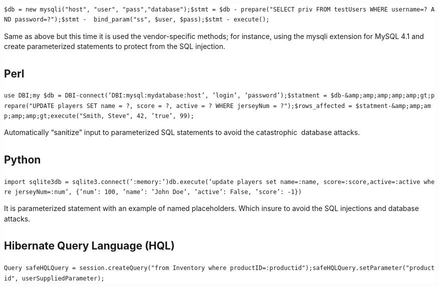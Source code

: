     $db = new mysqli("host", "user", "pass","database");$stmt = $db - prepare("SELECT priv FROM testUsers WHERE username=? AND password=?");$stmt -  bind_param("ss", $user, $pass);$stmt - execute();

</div>

</p>

Same as above but this time it is used the vendor-specific methods; for
instance, using the mysqli extension for MySQL 4.1 and create
parameterized statements to protect from the SQL injection.

</p>

Perl
----

</p>

<div class="highlight">

    use DBI;my $db = DBI-connect(’DBI:mysql:mydatabase:host’, ’login’, ’password’);$statment = $db-&amp;amp;amp;amp;amp;gt;prepare("UPDATE players SET name = ?, score = ?, active = ? WHERE jerseyNum = ?");$rows_affected = $statment-&amp;amp;amp;amp;amp;gt;execute("Smith, Steve", 42, ’true’, 99);

</div>

</p>

Automatically “sanitize” input to parameterized SQL statements to avoid
the catastrophic  database attacks.

</p>

Python
------

</p>

<div class="highlight">

    import sqlite3db = sqlite3.connect(’:memory:’)db.execute(’update players set name=:name, score=:score,active=:active where jerseyNum=:num’, {’num’: 100, ’name’: ’John Doe’, ’active’: False, ’score’: -1})

</div>

</p>

It is parameterized statement with an example of named placeholders.
Which insure to avoid the SQL injections and database attacks.

</p>

Hibernate Query Language (HQL)
------------------------------

</p>

<div class="highlight">

    Query safeHQLQuery = session.createQuery("from Inventory where productID=:productid");safeHQLQuery.setParameter("productid", userSuppliedParameter);
